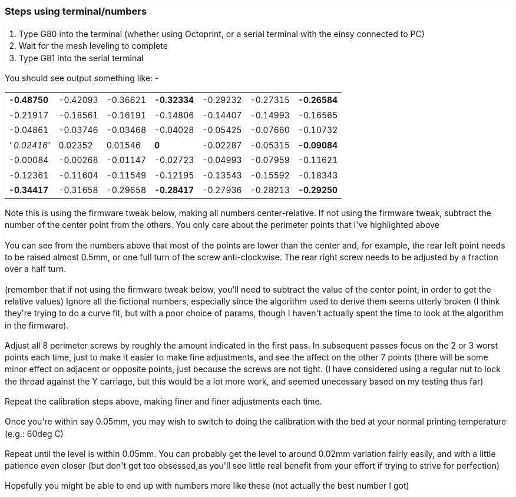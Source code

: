 ### Steps using terminal/numbers

1.  Type G80 into the terminal (whether using Octoprint, or a serial terminal with the einsy connected to PC)
2.  Wait for the mesh leveling to complete
3.  Type G81 into the serial terminal

You should see output something like: -

|              |          |          |              |          |          |              |
|--------------|----------|----------|--------------|----------|----------|--------------|
| **-0.48750** | -0.42093 | -0.36621 | **-0.32334** | -0.29232 | -0.27315 | **-0.26584** |
| -0.21917     | -0.18561 | -0.16191 | -0.14806     | -0.14407 | -0.14993 | -0.16565     |
| -0.04861     | -0.03746 | -0.03468 | -0.04028     | -0.05425 | -0.07660 | -0.10732     |
| *' 0.02416*' | 0.02352  | 0.01546  | **0**        | -0.02287 | -0.05315 | **-0.09084** |
| -0.00084     | -0.00268 | -0.01147 | -0.02723     | -0.04993 | -0.07959 | -0.11621     |
| -0.12361     | -0.11604 | -0.11549 | -0.12195     | -0.13543 | -0.15592 | -0.18343     |
| **-0.34417** | -0.31658 | -0.29658 | **-0.28417** | -0.27936 | -0.28213 | **-0.29250** |

Note this is using the firmware tweak below, making all numbers center-relative. If not using the firmware tweak, subtract the number of the center point from the others. You only care about the perimeter points that I've highlighted above

You can see from the numbers above that most of the points are lower than the center and, for example, the rear left point needs to be raised almost 0.5mm, or one full turn of the screw anti-clockwise. The rear right screw needs to be adjusted by a fraction over a half turn.

(remember that if not using the firmware tweak below, you'll need to subtract the value of the center point, in order to get the relative values) Ignore all the fictional numbers, especially since the algorithm used to derive them seems utterly broken (I think they're trying to do a curve fit, but with a poor choice of params, though I haven't actually spent the time to look at the algorithm in the firmware).

Adjust all 8 perimeter screws by roughly the amount indicated in the first pass. In subsequent passes focus on the 2 or 3 worst points each time, just to make it easier to make fine adjustments, and see the affect on the other 7 points (there will be some minor effect on adjacent or opposite points, just because the screws are not tight. (I have considered using a regular nut to lock the thread against the Y carriage, but this would be a lot more work, and seemed unecessary based on my testing thus far)

Repeat the calibration steps above, making finer and finer adjustments each time.

Once you're within say 0.05mm, you may wish to switch to doing the calibration with the bed at your normal printing temperature (e.g.: 60deg C)

Repeat until the level is within 0.05mm. You can probably get the level to around 0.02mm variation fairly easily, and with a little patience even closer (but don't get too obsessed,as you'll see little real benefit from your effort if trying to strive for perfection)

Hopefully you might be able to end up with numbers more like these (not actually the best number I got)
